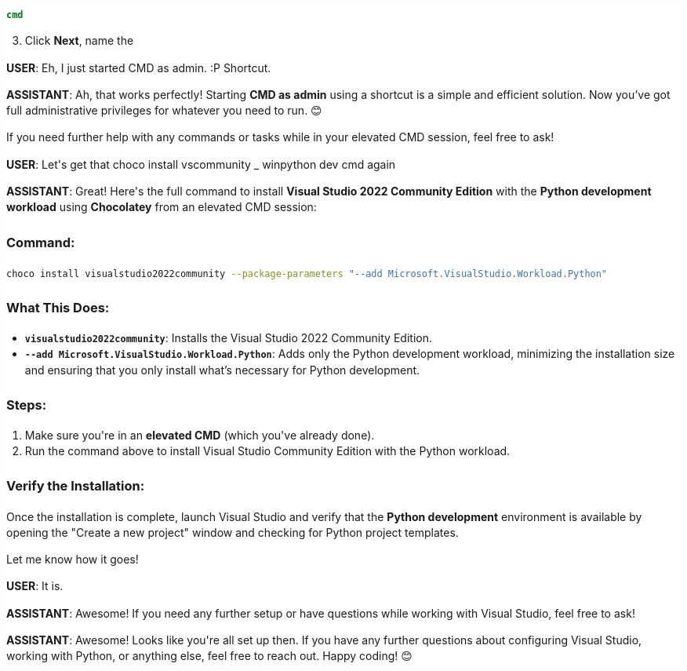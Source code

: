    ```cmd
   cmd
   ```

3. Click **Next**, name the

**USER**: Eh, I just started CMD as admin. :P Shortcut.

**ASSISTANT**: Ah, that works perfectly! Starting **CMD as admin** using a shortcut is a simple and efficient solution. Now you’ve got full administrative privileges for whatever you need to run. 😊

If you need further help with any commands or tasks while in your elevated CMD session, feel free to ask!

**USER**: Let's get that choco install vscommunity _ winpython dev cmd again

**ASSISTANT**: Great! Here's the full command to install **Visual Studio 2022 Community Edition** with the **Python development workload** using **Chocolatey** from an elevated CMD session:

### Command:

```bash
choco install visualstudio2022community --package-parameters "--add Microsoft.VisualStudio.Workload.Python"
```

### What This Does:
- **`visualstudio2022community`**: Installs the Visual Studio 2022 Community Edition.
- **`--add Microsoft.VisualStudio.Workload.Python`**: Adds only the Python development workload, minimizing the installation size and ensuring that you only install what’s necessary for Python development.

### Steps:
1. Make sure you're in an **elevated CMD** (which you've already done).
2. Run the command above to install Visual Studio Community Edition with the Python workload.

### Verify the Installation:
Once the installation is complete, launch Visual Studio and verify that the **Python development** environment is available by opening the "Create a new project" window and checking for Python project templates.

Let me know how it goes!

**USER**: It is.

**ASSISTANT**: Awesome! If you need any further setup or have questions while working with Visual Studio, feel free to ask!

**ASSISTANT**: Awesome! Looks like you're all set up then. If you have any further questions about configuring Visual Studio, working with Python, or anything else, feel free to reach out. Happy coding! 😊